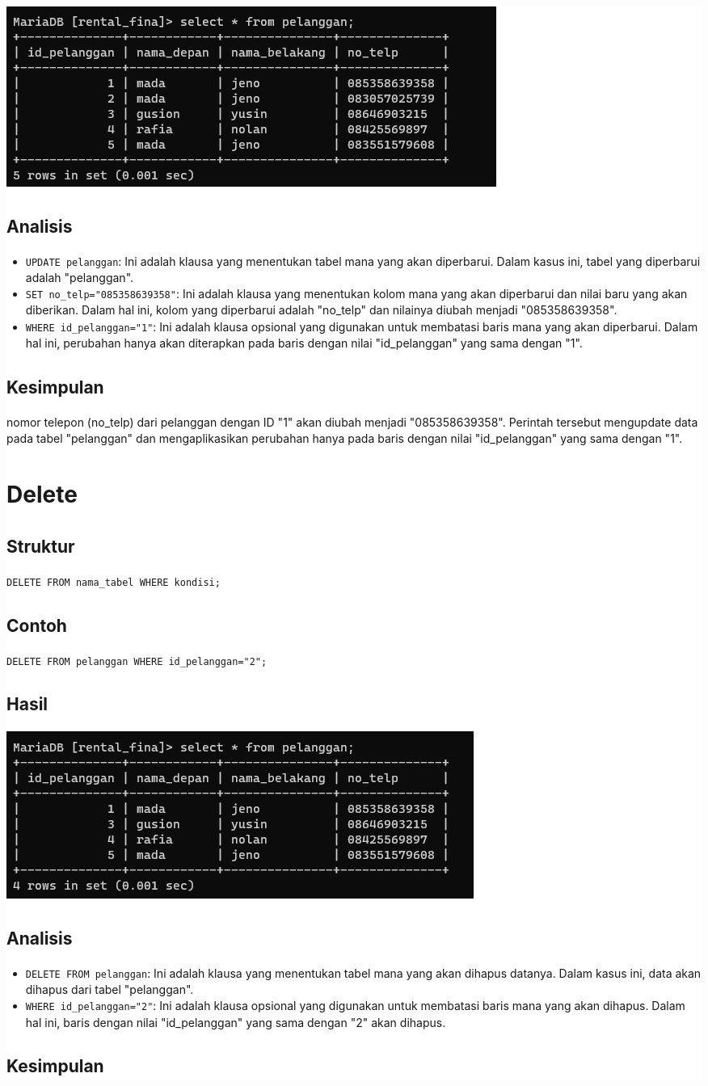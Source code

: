![](aset/select.png)
## Analisis
- `UPDATE pelanggan`: Ini adalah klausa yang menentukan tabel mana yang akan diperbarui. Dalam kasus ini, tabel yang diperbarui adalah "pelanggan".
- `SET no_telp="085358639358"`: Ini adalah klausa yang menentukan kolom mana yang akan diperbarui dan nilai baru yang akan diberikan. Dalam hal ini, kolom yang diperbarui adalah "no_telp" dan nilainya diubah menjadi "085358639358".
- `WHERE id_pelanggan="1"`: Ini adalah klausa opsional yang digunakan untuk membatasi baris mana yang akan diperbarui. Dalam hal ini, perubahan hanya akan diterapkan pada baris dengan nilai "id_pelanggan" yang sama dengan "1".
## Kesimpulan
nomor telepon (no_telp) dari pelanggan dengan ID "1" akan diubah menjadi "085358639358". Perintah tersebut mengupdate data pada tabel "pelanggan" dan mengaplikasikan perubahan hanya pada baris dengan nilai "id_pelanggan" yang sama dengan "1".
# Delete
## Struktur 
```mysql
DELETE FROM nama_tabel WHERE kondisi;
```
## Contoh
```mysql
DELETE FROM pelanggan WHERE id_pelanggan="2";
```
## Hasil
![](aset/delete.png)
## Analisis
- `DELETE FROM pelanggan`: Ini adalah klausa yang menentukan tabel mana yang akan dihapus datanya. Dalam kasus ini, data akan dihapus dari tabel "pelanggan".
- `WHERE id_pelanggan="2"`: Ini adalah klausa opsional yang digunakan untuk membatasi baris mana yang akan dihapus. Dalam hal ini, baris dengan nilai "id_pelanggan" yang sama dengan "2" akan dihapus.
## Kesimpulan